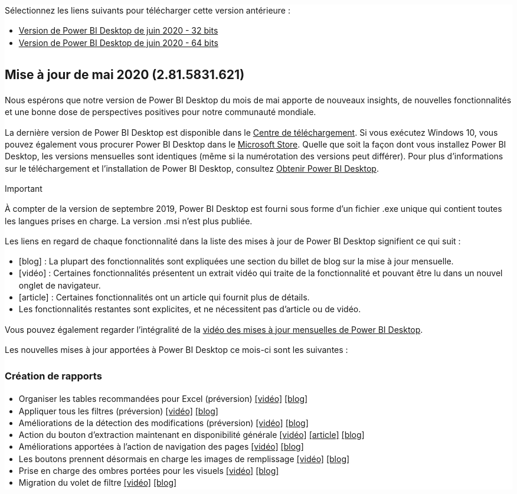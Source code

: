 Sélectionnez les liens suivants pour télécharger cette version antérieure : 

* [Version de Power BI Desktop de juin 2020 - 32 bits](https://download.microsoft.com/download/8/8/0/880BCA75-79DD-466A-927D-1ABF1F5454B0/PBIDesktopSetup-2020-06.exe)
* [Version de Power BI Desktop de juin 2020 - 64 bits](https://download.microsoft.com/download/8/8/0/880BCA75-79DD-466A-927D-1ABF1F5454B0/PBIDesktopSetup-2020-06_x64.exe)




## <a name="may-2020-update-2815831621"></a>Mise à jour de mai 2020 (2.81.5831.621)

Nous espérons que notre version de Power BI Desktop du mois de mai apporte de nouveaux insights, de nouvelles fonctionnalités et une bonne dose de perspectives positives pour notre communauté mondiale. 

La dernière version de Power BI Desktop est disponible dans le [Centre de téléchargement](https://www.microsoft.com/download/details.aspx?id=58494). Si vous exécutez Windows 10, vous pouvez également vous procurer Power BI Desktop dans le [Microsoft Store](https://aka.ms/pbidesktopstore). Quelle que soit la façon dont vous installez Power BI Desktop, les versions mensuelles sont identiques (même si la numérotation des versions peut différer). Pour plus d’informations sur le téléchargement et l’installation de Power BI Desktop, consultez [Obtenir Power BI Desktop](desktop-get-the-desktop.md). 

> [!IMPORTANT]
> À compter de la version de septembre 2019, Power BI Desktop est fourni sous forme d’un fichier .exe unique qui contient toutes les langues prises en charge. La version .msi n’est plus publiée.


Les liens en regard de chaque fonctionnalité dans la liste des mises à jour de Power BI Desktop signifient ce qui suit :

* \[blog\] : La plupart des fonctionnalités sont expliquées une section du billet de blog sur la mise à jour mensuelle.
* \[vidéo\] : Certaines fonctionnalités présentent un extrait vidéo qui traite de la fonctionnalité et pouvant être lu dans un nouvel onglet de navigateur.
* \[article\] : Certaines fonctionnalités ont un article qui fournit plus de détails.
* Les fonctionnalités restantes sont explicites, et ne nécessitent pas d’article ou de vidéo.

Vous pouvez également regarder l’intégralité de la [vidéo des mises à jour mensuelles de Power BI Desktop](#power-bi-desktop-monthly-update-video).

Les nouvelles mises à jour apportées à Power BI Desktop ce mois-ci sont les suivantes :


### <a name="reporting"></a>Création de rapports
* Organiser les tables recommandées pour Excel (préversion) [[vidéo]](https://youtu.be/JtuHIslowxk?t=20)  [[blog]](https://powerbi.microsoft.com/blog/power-bi-desktop-may-2020-feature-summary/#_Excel) 
* Appliquer tous les filtres (préversion)   [[vidéo]](https://youtu.be/JtuHIslowxk?t=193) [[blog]](https://powerbi.microsoft.com/blog/power-bi-desktop-may-2020-feature-summary/#_Apply_all) 
* Améliorations de la détection des modifications (préversion) [[vidéo]](https://youtu.be/JtuHIslowxk?t=475)  [[blog]](https://powerbi.microsoft.com/blog/power-bi-desktop-may-2020-feature-summary/#_CDM) 
* Action du bouton d’extraction maintenant en disponibilité générale  [[vidéo]](https://youtu.be/JtuHIslowxk?t=626)  [[article]](../create-reports/desktop-drill-through-buttons.md) [[blog]](https://powerbi.microsoft.com/blog/power-bi-desktop-may-2020-feature-summary/#_Drill_through) 
* Améliorations apportées à l’action de navigation des pages [[vidéo]](https://youtu.be/JtuHIslowxk?t=1143)  [[blog]](https://powerbi.microsoft.com/blog/power-bi-desktop-may-2020-feature-summary/#_page_nav) 
* Les boutons prennent désormais en charge les images de remplissage  [[vidéo]](https://youtu.be/JtuHIslowxk?t=1465)  [[blog]](https://powerbi.microsoft.com/blog/power-bi-desktop-may-2020-feature-summary/#_fill_images) 
* Prise en charge des ombres portées pour les visuels  [[vidéo]](https://youtu.be/JtuHIslowxk?t=1561)  [[blog]](https://powerbi.microsoft.com/blog/power-bi-desktop-may-2020-feature-summary/#_shadow) 
* Migration du volet de filtre [[vidéo]](https://youtu.be/JtuHIslowxk?t=1688)  [[blog]](https://powerbi.microsoft.com/blog/power-bi-desktop-may-2020-feature-summary/#_migration) 
